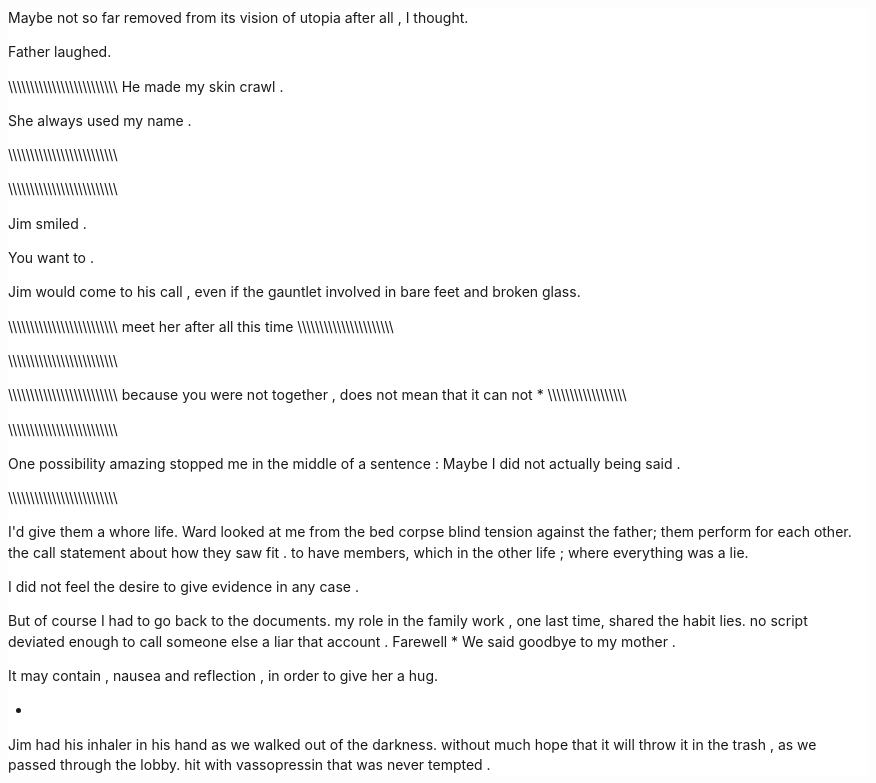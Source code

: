 Maybe not so far removed from its vision of utopia after all , I thought.

Father laughed.

\\\\\\\\\\\\\\\\\\\\\\\\\\\\\\\\\\\\\\\\\\\\\\\\\\ 
He made my skin crawl .

She always used my name .

\\\\\\\\\\\\\\\\\\\\\\\\\\\\\\\\\\\\\\\\\\\\\\\\\\ 

\\\\\\\\\\\\\\\\\\\\\\\\\\\\\\\\\\\\\\\\\\\\\\\\\\ 

Jim smiled .


You want to .


Jim would come to his call , even if the gauntlet involved in bare feet
and broken glass.

\\\\\\\\\\\\\\\\\\\\\\\\\\\\\\\\\\\\\\\\\\\\\\\\\\ 
meet her after all this time \\\\\\\\\\\\\\\\\\\\\\\\\\\\\\\\\\\\\\\\\\\\ 

\\\\\\\\\\\\\\\\\\\\\\\\\\\\\\\\\\\\\\\\\\\\\\\\\\ 

\\\\\\\\\\\\\\\\\\\\\\\\\\\\\\\\\\\\\\\\\\\\\\\\\\ 
because you were not together , does not mean that it can not * \\\\\\\\\\\\\\\\\\\\\\\\\\\\\\\\\\\ 

\\\\\\\\\\\\\\\\\\\\\\\\\\\\\\\\\\\\\\\\\\\\\\\\\\ 

One possibility amazing stopped me in the middle of a sentence : Maybe I did not
actually being said .

\\\\\\\\\\\\\\\\\\\\\\\\\\\\\\\\\\\\\\\\\\\\\\\\\\ 

I'd give them a whore life.
Ward looked at me from the bed corpse blind tension
against the father;
them perform for each other.
the call statement about how they saw fit .
to have members, which in the other life ;
where everything was a lie.

I did not feel the desire to give evidence in any case .

But of course I had to go back to the documents.
my role in the family work , one last time, shared the habit
lies.
no script deviated enough to call someone else a liar
that account .
Farewell * We said goodbye to my mother .

It may contain , nausea and reflection , in order to give her a hug.

*

Jim had his inhaler in his hand as we walked out of the darkness.
without much hope that it will throw it in the trash , as we
passed through the lobby.
hit with vassopressin that was never tempted .
